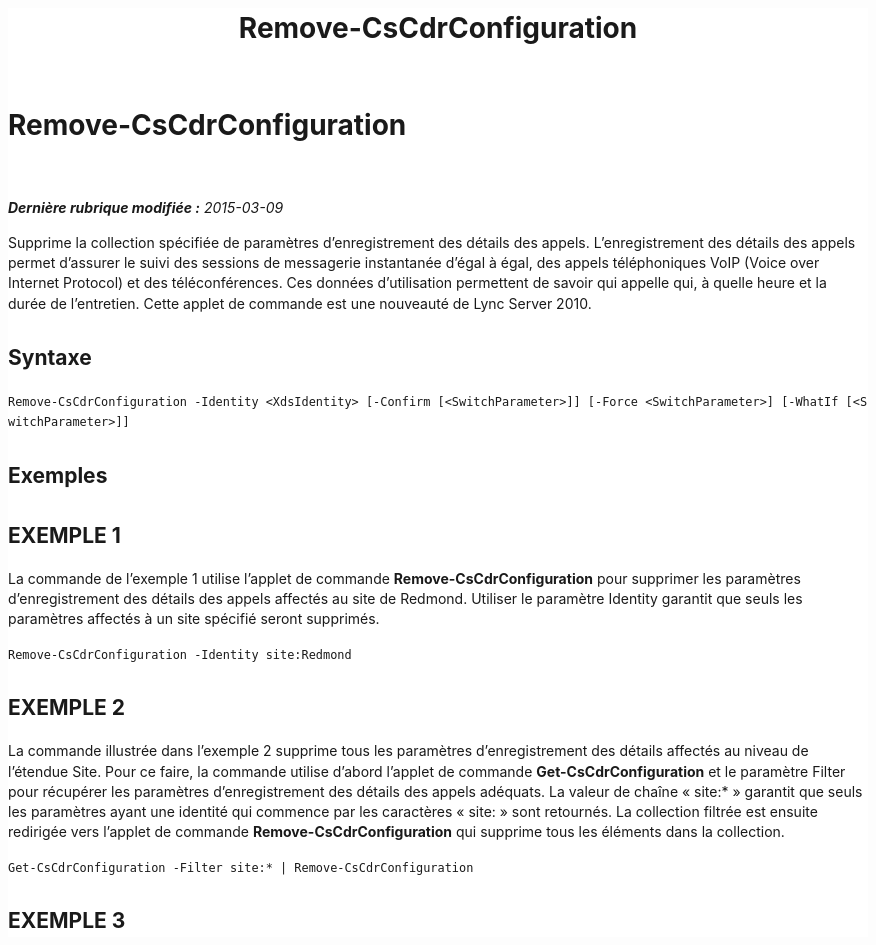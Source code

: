 ﻿---
title: Remove-CsCdrConfiguration
TOCTitle: Remove-CsCdrConfiguration
ms:assetid: 64352746-a03c-434a-9baf-4d9cd630e9da
ms:mtpsurl: https://technet.microsoft.com/fr-fr/library/Gg398451(v=OCS.15)
ms:contentKeyID: 49297418
ms.date: 05/20/2016
mtps_version: v=OCS.15
ms.translationtype: HT
---

# Remove-CsCdrConfiguration

 

_**Dernière rubrique modifiée :** 2015-03-09_

Supprime la collection spécifiée de paramètres d’enregistrement des détails des appels. L’enregistrement des détails des appels permet d’assurer le suivi des sessions de messagerie instantanée d’égal à égal, des appels téléphoniques VoIP (Voice over Internet Protocol) et des téléconférences. Ces données d’utilisation permettent de savoir qui appelle qui, à quelle heure et la durée de l’entretien. Cette applet de commande est une nouveauté de Lync Server 2010.

## Syntaxe

    Remove-CsCdrConfiguration -Identity <XdsIdentity> [-Confirm [<SwitchParameter>]] [-Force <SwitchParameter>] [-WhatIf [<SwitchParameter>]]

## Exemples

## EXEMPLE 1

La commande de l’exemple 1 utilise l’applet de commande **Remove-CsCdrConfiguration** pour supprimer les paramètres d’enregistrement des détails des appels affectés au site de Redmond. Utiliser le paramètre Identity garantit que seuls les paramètres affectés à un site spécifié seront supprimés.

    Remove-CsCdrConfiguration -Identity site:Redmond

## EXEMPLE 2

La commande illustrée dans l’exemple 2 supprime tous les paramètres d’enregistrement des détails affectés au niveau de l’étendue Site. Pour ce faire, la commande utilise d’abord l’applet de commande **Get-CsCdrConfiguration** et le paramètre Filter pour récupérer les paramètres d’enregistrement des détails des appels adéquats. La valeur de chaîne « site:\* » garantit que seuls les paramètres ayant une identité qui commence par les caractères « site: » sont retournés. La collection filtrée est ensuite redirigée vers l’applet de commande **Remove-CsCdrConfiguration** qui supprime tous les éléments dans la collection.

    Get-CsCdrConfiguration -Filter site:* | Remove-CsCdrConfiguration

## EXEMPLE 3
